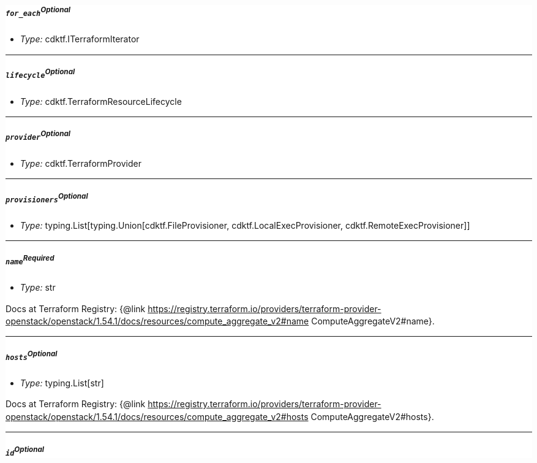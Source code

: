 ##### `for_each`<sup>Optional</sup> <a name="for_each" id="@ithings/cdktf-provider-openstack.computeAggregateV2.ComputeAggregateV2.Initializer.parameter.forEach"></a>

- *Type:* cdktf.ITerraformIterator

---

##### `lifecycle`<sup>Optional</sup> <a name="lifecycle" id="@ithings/cdktf-provider-openstack.computeAggregateV2.ComputeAggregateV2.Initializer.parameter.lifecycle"></a>

- *Type:* cdktf.TerraformResourceLifecycle

---

##### `provider`<sup>Optional</sup> <a name="provider" id="@ithings/cdktf-provider-openstack.computeAggregateV2.ComputeAggregateV2.Initializer.parameter.provider"></a>

- *Type:* cdktf.TerraformProvider

---

##### `provisioners`<sup>Optional</sup> <a name="provisioners" id="@ithings/cdktf-provider-openstack.computeAggregateV2.ComputeAggregateV2.Initializer.parameter.provisioners"></a>

- *Type:* typing.List[typing.Union[cdktf.FileProvisioner, cdktf.LocalExecProvisioner, cdktf.RemoteExecProvisioner]]

---

##### `name`<sup>Required</sup> <a name="name" id="@ithings/cdktf-provider-openstack.computeAggregateV2.ComputeAggregateV2.Initializer.parameter.name"></a>

- *Type:* str

Docs at Terraform Registry: {@link https://registry.terraform.io/providers/terraform-provider-openstack/openstack/1.54.1/docs/resources/compute_aggregate_v2#name ComputeAggregateV2#name}.

---

##### `hosts`<sup>Optional</sup> <a name="hosts" id="@ithings/cdktf-provider-openstack.computeAggregateV2.ComputeAggregateV2.Initializer.parameter.hosts"></a>

- *Type:* typing.List[str]

Docs at Terraform Registry: {@link https://registry.terraform.io/providers/terraform-provider-openstack/openstack/1.54.1/docs/resources/compute_aggregate_v2#hosts ComputeAggregateV2#hosts}.

---

##### `id`<sup>Optional</sup> <a name="id" id="@ithings/cdktf-provider-openstack.computeAggregateV2.ComputeAggregateV2.Initializer.parameter.id"></a>
